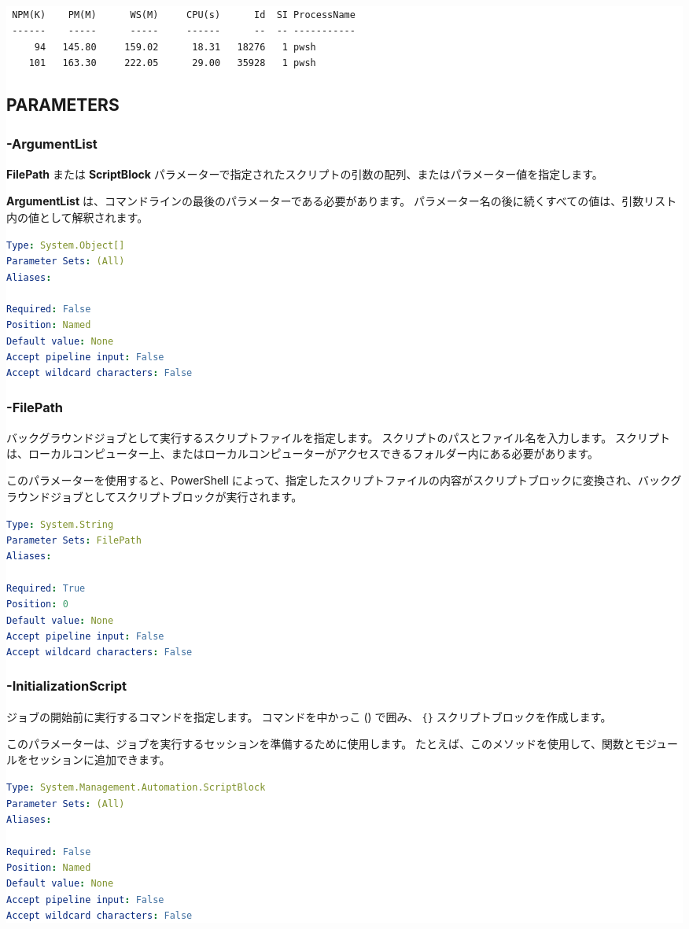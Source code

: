 ```Output
 NPM(K)    PM(M)      WS(M)     CPU(s)      Id  SI ProcessName
 ------    -----      -----     ------      --  -- -----------
     94   145.80     159.02      18.31   18276   1 pwsh
    101   163.30     222.05      29.00   35928   1 pwsh
```

## PARAMETERS

### -ArgumentList

**FilePath** または **ScriptBlock** パラメーターで指定されたスクリプトの引数の配列、またはパラメーター値を指定します。

**ArgumentList** は、コマンドラインの最後のパラメーターである必要があります。 パラメーター名の後に続くすべての値は、引数リスト内の値として解釈されます。

```yaml
Type: System.Object[]
Parameter Sets: (All)
Aliases:

Required: False
Position: Named
Default value: None
Accept pipeline input: False
Accept wildcard characters: False
```

### -FilePath

バックグラウンドジョブとして実行するスクリプトファイルを指定します。 スクリプトのパスとファイル名を入力します。 スクリプトは、ローカルコンピューター上、またはローカルコンピューターがアクセスできるフォルダー内にある必要があります。

このパラメーターを使用すると、PowerShell によって、指定したスクリプトファイルの内容がスクリプトブロックに変換され、バックグラウンドジョブとしてスクリプトブロックが実行されます。

```yaml
Type: System.String
Parameter Sets: FilePath
Aliases:

Required: True
Position: 0
Default value: None
Accept pipeline input: False
Accept wildcard characters: False
```

### -InitializationScript

ジョブの開始前に実行するコマンドを指定します。 コマンドを中かっこ () で囲み、 `{}` スクリプトブロックを作成します。

このパラメーターは、ジョブを実行するセッションを準備するために使用します。 たとえば、このメソッドを使用して、関数とモジュールをセッションに追加できます。

```yaml
Type: System.Management.Automation.ScriptBlock
Parameter Sets: (All)
Aliases:

Required: False
Position: Named
Default value: None
Accept pipeline input: False
Accept wildcard characters: False
```
